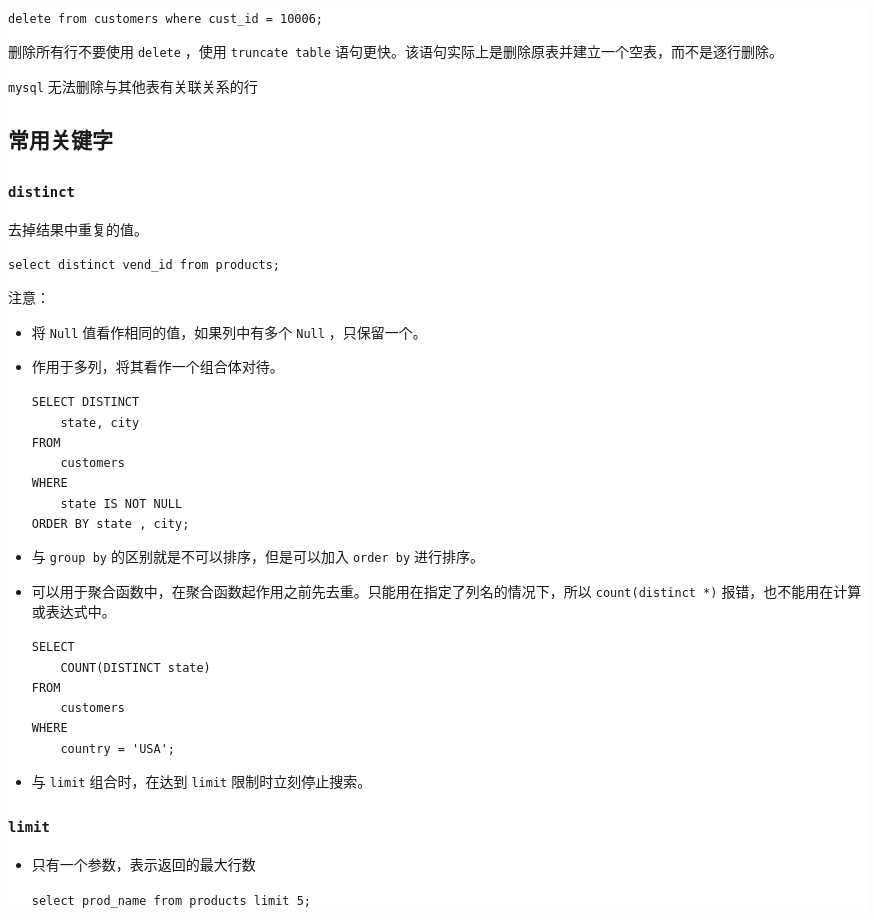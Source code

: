 ### 

```mysql
delete from customers where cust_id = 10006;
```

删除所有行不要使用 `delete` ，使用 `truncate table` 语句更快。该语句实际上是删除原表并建立一个空表，而不是逐行删除。  

 `mysql` 无法删除与其他表有关联关系的行

## 常用关键字

###   `distinct` 

去掉结果中重复的值。

```mysql
select distinct vend_id from products;
```

注意：

- 将 `Null` 值看作相同的值，如果列中有多个 `Null` ，只保留一个。

- 作用于多列，将其看作一个组合体对待。

  ```mysql
  SELECT DISTINCT
      state, city
  FROM
      customers
  WHERE
      state IS NOT NULL
  ORDER BY state , city;
  ```

- 与 `group by` 的区别就是不可以排序，但是可以加入 `order by` 进行排序。

- 可以用于聚合函数中，在聚合函数起作用之前先去重。只能用在指定了列名的情况下，所以 `count(distinct *)` 报错，也不能用在计算或表达式中。

  ```mysql
  SELECT 
      COUNT(DISTINCT state)
  FROM
      customers
  WHERE
      country = 'USA';
  ```

- 与 `limit` 组合时，在达到 `limit` 限制时立刻停止搜索。

### `limit` 

- 只有一个参数，表示返回的最大行数

  ```mysql
  select prod_name from products limit 5;
  ```
